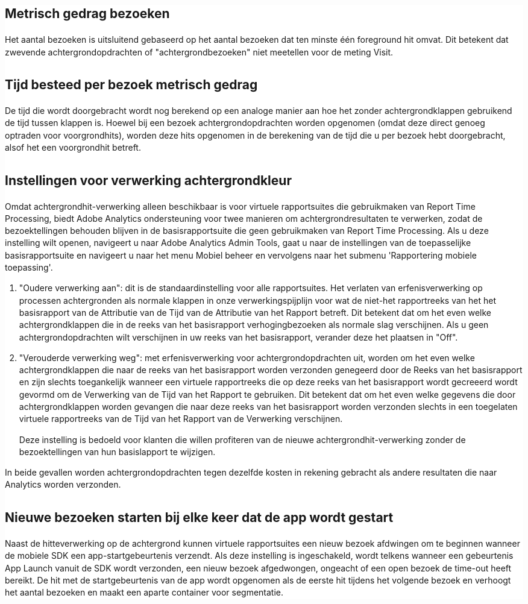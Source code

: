 ## Metrisch gedrag bezoeken

Het aantal bezoeken is uitsluitend gebaseerd op het aantal bezoeken dat ten minste één foreground hit omvat. Dit betekent dat zwevende achtergrondopdrachten of &quot;achtergrondbezoeken&quot; niet meetellen voor de meting Visit.

## Tijd besteed per bezoek metrisch gedrag

De tijd die wordt doorgebracht wordt nog berekend op een analoge manier aan hoe het zonder achtergrondklappen gebruikend de tijd tussen klappen is. Hoewel bij een bezoek achtergrondopdrachten worden opgenomen (omdat deze direct genoeg optraden voor voorgrondhits), worden deze hits opgenomen in de berekening van de tijd die u per bezoek hebt doorgebracht, alsof het een voorgrondhit betreft.

## Instellingen voor verwerking achtergrondkleur

Omdat achtergrondhit-verwerking alleen beschikbaar is voor virtuele rapportsuites die gebruikmaken van Report Time Processing, biedt Adobe Analytics ondersteuning voor twee manieren om achtergrondresultaten te verwerken, zodat de bezoektellingen behouden blijven in de basisrapportsuite die geen gebruikmaken van Report Time Processing. Als u deze instelling wilt openen, navigeert u naar Adobe Analytics Admin Tools, gaat u naar de instellingen van de toepasselijke basisrapportsuite en navigeert u naar het menu Mobiel beheer en vervolgens naar het submenu &#39;Rapportering mobiele toepassing&#39;.

1. &quot;Oudere verwerking aan&quot;: dit is de standaardinstelling voor alle rapportsuites. Het verlaten van erfenisverwerking op processen achtergronden als normale klappen in onze verwerkingspijplijn voor wat de niet-het rapportreeks van het het basisrapport van de Attributie van de Tijd van de Attributie van het Rapport betreft. Dit betekent dat om het even welke achtergrondklappen die in de reeks van het basisrapport verhogingbezoeken als normale slag verschijnen. Als u geen achtergrondopdrachten wilt verschijnen in uw reeks van het basisrapport, verander deze het plaatsen in &quot;Off&quot;.
1. &quot;Verouderde verwerking weg&quot;: met erfenisverwerking voor achtergrondopdrachten uit, worden om het even welke achtergrondklappen die naar de reeks van het basisrapport worden verzonden genegeerd door de Reeks van het basisrapport en zijn slechts toegankelijk wanneer een virtuele rapportreeks die op deze reeks van het basisrapport wordt gecreeerd wordt gevormd om de Verwerking van de Tijd van het Rapport te gebruiken. Dit betekent dat om het even welke gegevens die door achtergrondklappen worden gevangen die naar deze reeks van het basisrapport worden verzonden slechts in een toegelaten virtuele rapportreeks van de Tijd van het Rapport van de Verwerking verschijnen.

   Deze instelling is bedoeld voor klanten die willen profiteren van de nieuwe achtergrondhit-verwerking zonder de bezoektellingen van hun basislapport te wijzigen.

In beide gevallen worden achtergrondopdrachten tegen dezelfde kosten in rekening gebracht als andere resultaten die naar Analytics worden verzonden.

## Nieuwe bezoeken starten bij elke keer dat de app wordt gestart

Naast de hitteverwerking op de achtergrond kunnen virtuele rapportsuites een nieuw bezoek afdwingen om te beginnen wanneer de mobiele SDK een app-startgebeurtenis verzendt. Als deze instelling is ingeschakeld, wordt telkens wanneer een gebeurtenis App Launch vanuit de SDK wordt verzonden, een nieuw bezoek afgedwongen, ongeacht of een open bezoek de time-out heeft bereikt. De hit met de startgebeurtenis van de app wordt opgenomen als de eerste hit tijdens het volgende bezoek en verhoogt het aantal bezoeken en maakt een aparte container voor segmentatie.
